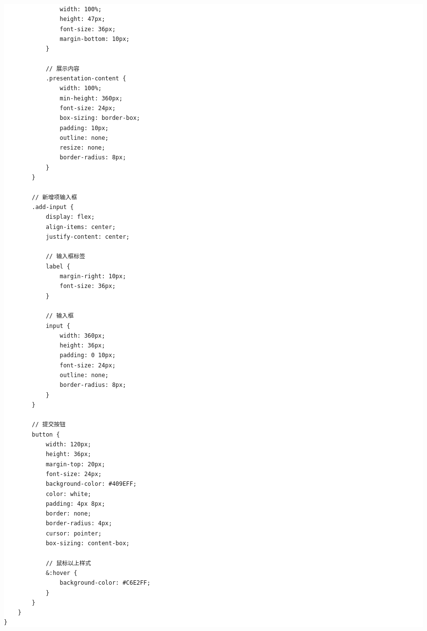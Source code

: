 ```vue
                width: 100%;
                height: 47px;
                font-size: 36px;
                margin-bottom: 10px;
            }

            // 展示内容
            .presentation-content {
                width: 100%;
                min-height: 360px;
                font-size: 24px;
                box-sizing: border-box;
                padding: 10px;
                outline: none;
                resize: none;
                border-radius: 8px;
            }
        }

        // 新增项输入框
        .add-input {
            display: flex;
            align-items: center;
            justify-content: center;

            // 输入框标签
            label {
                margin-right: 10px;
                font-size: 36px;
            }

            // 输入框
            input {
                width: 360px;
                height: 36px;
                padding: 0 10px;
                font-size: 24px;
                outline: none;
                border-radius: 8px;
            }
        }

        // 提交按钮
        button {
            width: 120px;
            height: 36px;
            margin-top: 20px;
            font-size: 24px;
            background-color: #409EFF;
            color: white;
            padding: 4px 8px;
            border: none;
            border-radius: 4px;
            cursor: pointer;
            box-sizing: content-box;

            // 鼠标以上样式
            &:hover {
                background-color: #C6E2FF;
            }
        }
    }
}
```